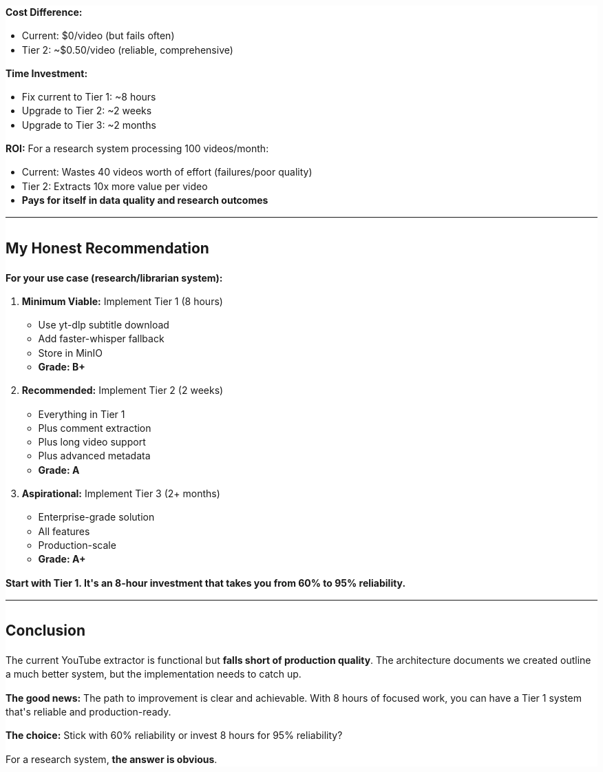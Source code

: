 **Cost Difference:**
- Current: $0/video (but fails often)
- Tier 2: ~$0.50/video (reliable, comprehensive)

**Time Investment:**
- Fix current to Tier 1: ~8 hours
- Upgrade to Tier 2: ~2 weeks
- Upgrade to Tier 3: ~2 months

**ROI:**
For a research system processing 100 videos/month:
- Current: Wastes 40 videos worth of effort (failures/poor quality)
- Tier 2: Extracts 10x more value per video
- **Pays for itself in data quality and research outcomes**

---

## My Honest Recommendation

**For your use case (research/librarian system):**

1. **Minimum Viable:** Implement Tier 1 (8 hours)
   - Use yt-dlp subtitle download
   - Add faster-whisper fallback
   - Store in MinIO
   - **Grade: B+**

2. **Recommended:** Implement Tier 2 (2 weeks)
   - Everything in Tier 1
   - Plus comment extraction
   - Plus long video support
   - Plus advanced metadata
   - **Grade: A**

3. **Aspirational:** Implement Tier 3 (2+ months)
   - Enterprise-grade solution
   - All features
   - Production-scale
   - **Grade: A+**

**Start with Tier 1. It's an 8-hour investment that takes you from 60% to 95% reliability.**

---

## Conclusion

The current YouTube extractor is functional but **falls short of production quality**. The architecture documents we created outline a much better system, but the implementation needs to catch up.

**The good news:** The path to improvement is clear and achievable. With 8 hours of focused work, you can have a Tier 1 system that's reliable and production-ready.

**The choice:** Stick with 60% reliability or invest 8 hours for 95% reliability?

For a research system, **the answer is obvious**.

